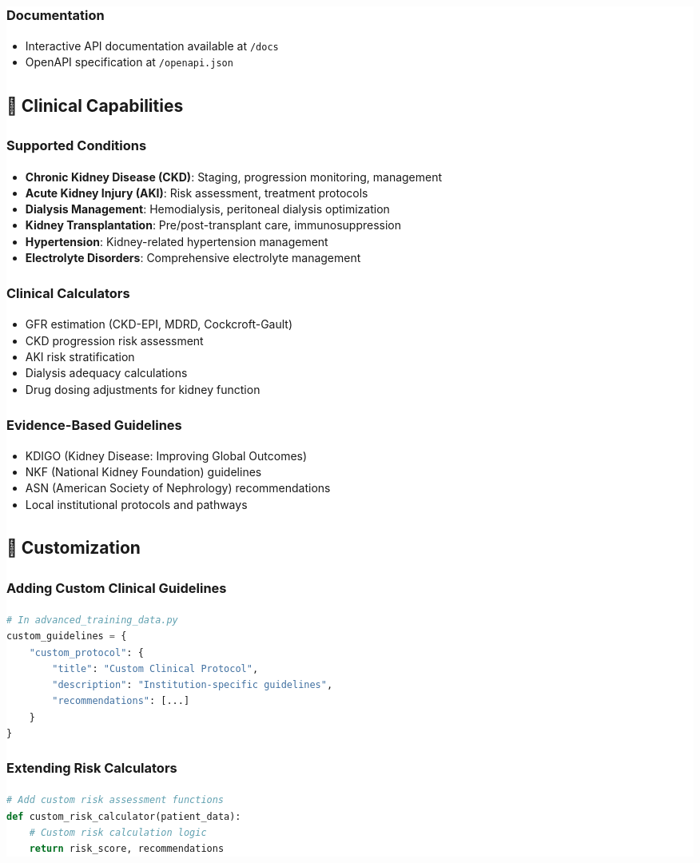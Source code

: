 ### Documentation
- Interactive API documentation available at `/docs`
- OpenAPI specification at `/openapi.json`

## 🧪 Clinical Capabilities

### Supported Conditions
- **Chronic Kidney Disease (CKD)**: Staging, progression monitoring, management
- **Acute Kidney Injury (AKI)**: Risk assessment, treatment protocols
- **Dialysis Management**: Hemodialysis, peritoneal dialysis optimization
- **Kidney Transplantation**: Pre/post-transplant care, immunosuppression
- **Hypertension**: Kidney-related hypertension management
- **Electrolyte Disorders**: Comprehensive electrolyte management

### Clinical Calculators
- GFR estimation (CKD-EPI, MDRD, Cockcroft-Gault)
- CKD progression risk assessment
- AKI risk stratification
- Dialysis adequacy calculations
- Drug dosing adjustments for kidney function

### Evidence-Based Guidelines
- KDIGO (Kidney Disease: Improving Global Outcomes)
- NKF (National Kidney Foundation) guidelines
- ASN (American Society of Nephrology) recommendations
- Local institutional protocols and pathways

## 🔧 Customization

### Adding Custom Clinical Guidelines
```python
# In advanced_training_data.py
custom_guidelines = {
    "custom_protocol": {
        "title": "Custom Clinical Protocol",
        "description": "Institution-specific guidelines",
        "recommendations": [...]
    }
}
```

### Extending Risk Calculators
```python
# Add custom risk assessment functions
def custom_risk_calculator(patient_data):
    # Custom risk calculation logic
    return risk_score, recommendations
```

